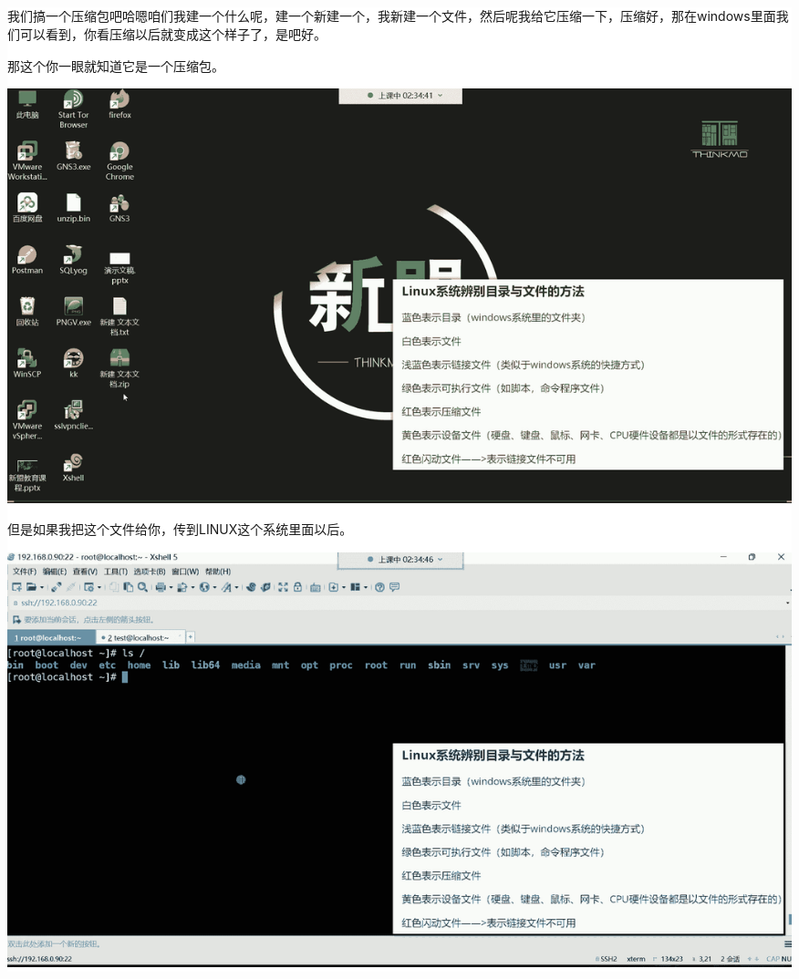 我们搞一个压缩包吧哈嗯咱们我建一个什么呢，建一个新建一个，我新建一个文件，然后呢我给它压缩一下，压缩好，那在windows里面我们可以看到，你看压缩以后就变成这个样子了，是吧好。

那这个你一眼就知道它是一个压缩包。

![](img/8cf4a32572e5a67c51a6a1d2ad4ba9c2_95.png)

但是如果我把这个文件给你，传到LINUX这个系统里面以后。

![](img/8cf4a32572e5a67c51a6a1d2ad4ba9c2_97.png)
